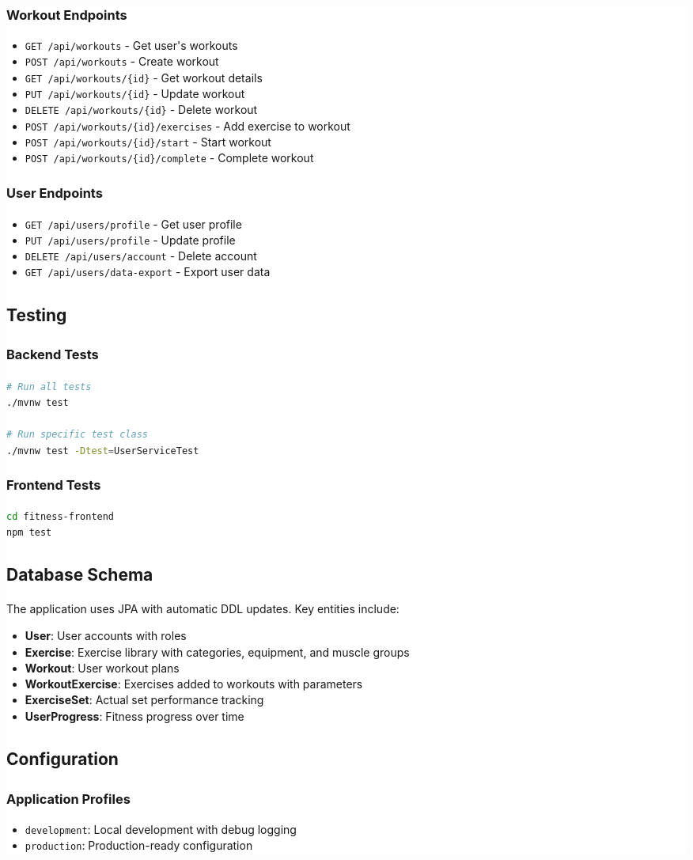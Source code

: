 ### Workout Endpoints
- `GET /api/workouts` - Get user's workouts
- `POST /api/workouts` - Create workout
- `GET /api/workouts/{id}` - Get workout details
- `PUT /api/workouts/{id}` - Update workout
- `DELETE /api/workouts/{id}` - Delete workout
- `POST /api/workouts/{id}/exercises` - Add exercise to workout
- `POST /api/workouts/{id}/start` - Start workout
- `POST /api/workouts/{id}/complete` - Complete workout

### User Endpoints
- `GET /api/users/profile` - Get user profile
- `PUT /api/users/profile` - Update profile
- `DELETE /api/users/account` - Delete account
- `GET /api/users/data-export` - Export user data

## Testing

### Backend Tests
```bash
# Run all tests
./mvnw test

# Run specific test class
./mvnw test -Dtest=UserServiceTest
```

### Frontend Tests
```bash
cd fitness-frontend
npm test
```

## Database Schema

The application uses JPA with automatic DDL updates. Key entities include:
- **User**: User accounts with roles
- **Exercise**: Exercise library with categories, equipment, and muscle groups
- **Workout**: User workout plans
- **WorkoutExercise**: Exercises added to workouts with parameters
- **ExerciseSet**: Actual set performance tracking
- **UserProgress**: Fitness progress over time

## Configuration

### Application Profiles
- `development`: Local development with debug logging
- `production`: Production-ready configuration
